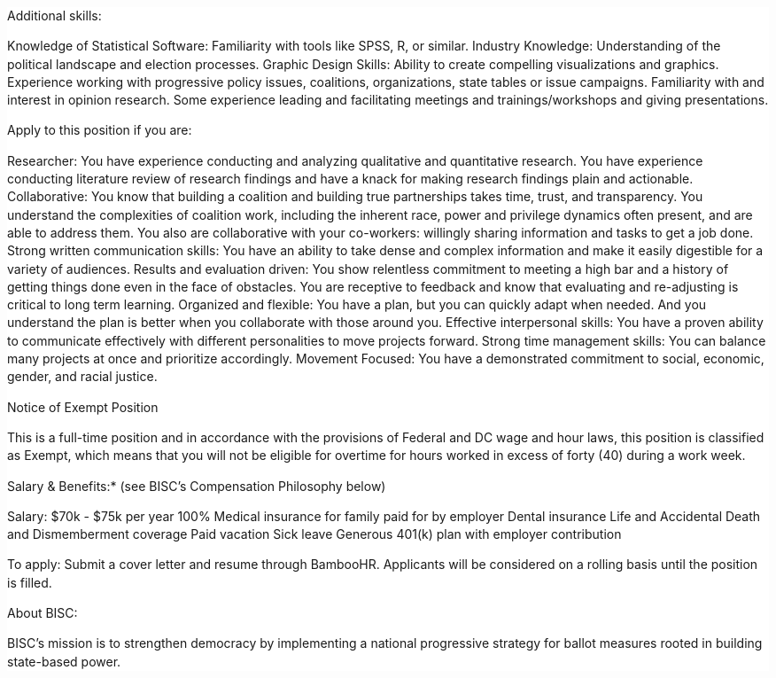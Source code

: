 Additional skills:

Knowledge of Statistical Software: Familiarity with tools like SPSS, R, or similar.
Industry Knowledge: Understanding of the political landscape and election processes.
Graphic Design Skills: Ability to create compelling visualizations and graphics.
Experience working with progressive policy issues, coalitions, organizations, state tables or issue campaigns.
Familiarity with and interest in opinion research.
Some experience leading and facilitating meetings and trainings/workshops and giving presentations.
 
Apply to this position if you are:

Researcher: You have experience conducting and analyzing qualitative and quantitative research. You have experience conducting literature review of research findings and have a knack for making research findings plain and actionable.  
Collaborative: You know that building a coalition and building true partnerships takes time, trust, and transparency. You understand the complexities of coalition work, including the inherent race, power and privilege dynamics often present, and are able to address them. You also are collaborative with your co-workers: willingly sharing information and tasks to get a job done.
Strong written communication skills: You have an ability to take dense and complex information and make it easily digestible for a variety of audiences. 
Results and evaluation driven: You show relentless commitment to meeting a high bar and a history of getting things done even in the face of obstacles. You are receptive to feedback and know that evaluating and re-adjusting is critical to long term learning. 
Organized and flexible: You have a plan, but you can quickly adapt when needed. And you understand the plan is better when you collaborate with those around you.
Effective interpersonal skills: You have a proven ability to communicate effectively with different personalities to move projects forward.
Strong time management skills: You can balance many projects at once and prioritize accordingly.
Movement Focused: You have a demonstrated commitment to social, economic, gender, and racial justice.

Notice of Exempt Position

This is a full-time position and in accordance with the provisions of Federal and DC wage and hour laws, this position is classified as Exempt, which means that you will not be eligible for overtime for hours worked in excess of forty (40) during a work week.

Salary & Benefits:* (see BISC’s Compensation Philosophy below)

Salary: $70k - $75k per year
100% Medical insurance for family paid for by employer
Dental insurance
Life and Accidental Death and Dismemberment coverage
Paid vacation
Sick leave
Generous 401(k) plan with employer contribution

To apply: Submit a cover letter and resume through BambooHR. Applicants will be considered on a rolling basis until the position is filled.

About BISC:

BISC’s mission is to strengthen democracy by implementing a national progressive strategy for ballot measures rooted in building state-based power.
